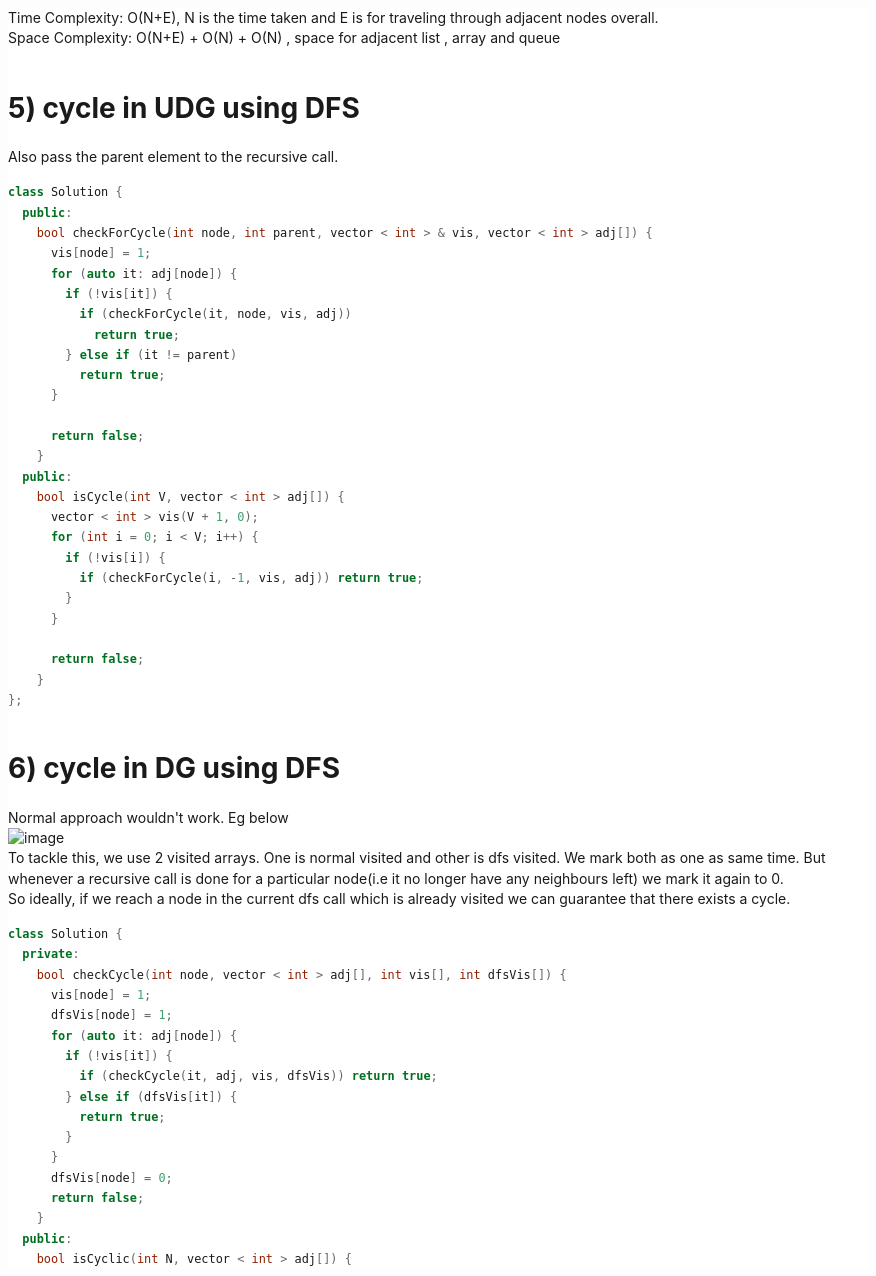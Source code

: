 Time Complexity: O(N+E),  N is the time taken and E is for traveling through adjacent nodes overall.   
Space Complexity: O(N+E) +  O(N) + O(N) , space for adjacent list , array and queue  

# 5) cycle in UDG using DFS  
Also pass the parent element to the recursive call.  
```cpp
class Solution {
  public:
    bool checkForCycle(int node, int parent, vector < int > & vis, vector < int > adj[]) {
      vis[node] = 1;
      for (auto it: adj[node]) {
        if (!vis[it]) {
          if (checkForCycle(it, node, vis, adj))
            return true;
        } else if (it != parent)
          return true;
      }

      return false;
    }
  public:
    bool isCycle(int V, vector < int > adj[]) {
      vector < int > vis(V + 1, 0);
      for (int i = 0; i < V; i++) {
        if (!vis[i]) {
          if (checkForCycle(i, -1, vis, adj)) return true;
        }
      }

      return false;
    }
};
```

# 6) cycle in DG using DFS   
Normal approach wouldn't work. Eg below  
![image](https://user-images.githubusercontent.com/56584349/180603631-db708cf3-c2a6-4ed4-a2ca-3174a4a6e93a.png)  
To tackle this, we use 2 visited arrays.  One is normal visited and other is dfs visited. We mark both as one as same time. But whenever a recursive call is done 
for a particular node(i.e it no longer have any neighbours left) we mark it again to 0.  
So ideally, if we reach a node in the current dfs call which is already visited we can guarantee that there exists a cycle.  
```cpp
class Solution {
  private:
    bool checkCycle(int node, vector < int > adj[], int vis[], int dfsVis[]) {
      vis[node] = 1;
      dfsVis[node] = 1;
      for (auto it: adj[node]) {
        if (!vis[it]) {
          if (checkCycle(it, adj, vis, dfsVis)) return true;
        } else if (dfsVis[it]) {
          return true;
        }
      }
      dfsVis[node] = 0;
      return false;
    }
  public:
    bool isCyclic(int N, vector < int > adj[]) {
```